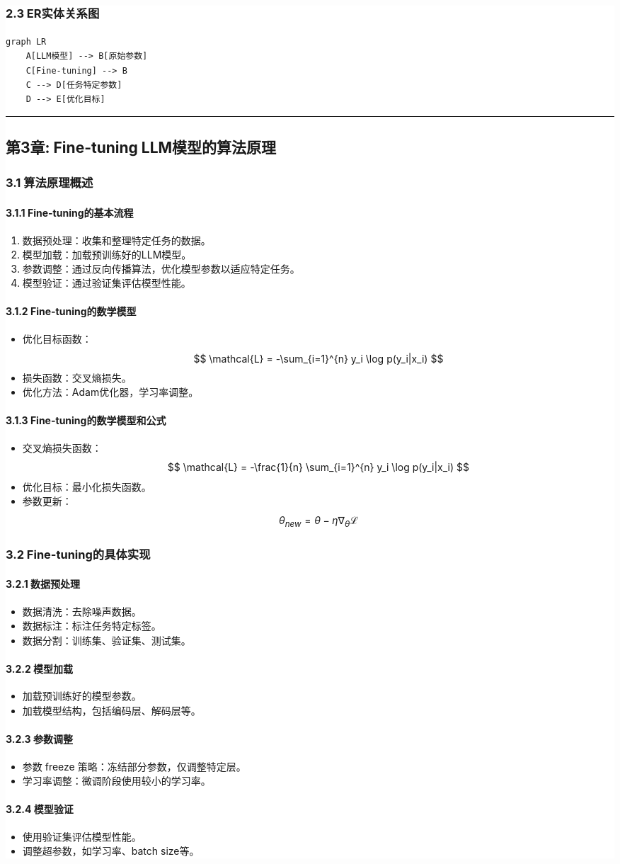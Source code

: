 ### 2.3 ER实体关系图
```mermaid
graph LR
    A[LLM模型] --> B[原始参数]
    C[Fine-tuning] --> B
    C --> D[任务特定参数]
    D --> E[优化目标]
```

---

## 第3章: Fine-tuning LLM模型的算法原理

### 3.1 算法原理概述
#### 3.1.1 Fine-tuning的基本流程
1. 数据预处理：收集和整理特定任务的数据。
2. 模型加载：加载预训练好的LLM模型。
3. 参数调整：通过反向传播算法，优化模型参数以适应特定任务。
4. 模型验证：通过验证集评估模型性能。

#### 3.1.2 Fine-tuning的数学模型
- 优化目标函数：
  $$ \mathcal{L} = -\sum_{i=1}^{n} y_i \log p(y_i|x_i) $$
- 损失函数：交叉熵损失。
- 优化方法：Adam优化器，学习率调整。

#### 3.1.3 Fine-tuning的数学模型和公式
- 交叉熵损失函数：
  $$ \mathcal{L} = -\frac{1}{n} \sum_{i=1}^{n} y_i \log p(y_i|x_i) $$
- 优化目标：最小化损失函数。
- 参数更新：
  $$ \theta_{new} = \theta - \eta \nabla_{\theta} \mathcal{L} $$

### 3.2 Fine-tuning的具体实现
#### 3.2.1 数据预处理
- 数据清洗：去除噪声数据。
- 数据标注：标注任务特定标签。
- 数据分割：训练集、验证集、测试集。

#### 3.2.2 模型加载
- 加载预训练好的模型参数。
- 加载模型结构，包括编码层、解码层等。

#### 3.2.3 参数调整
- 参数 freeze 策略：冻结部分参数，仅调整特定层。
- 学习率调整：微调阶段使用较小的学习率。

#### 3.2.4 模型验证
- 使用验证集评估模型性能。
- 调整超参数，如学习率、batch size等。
